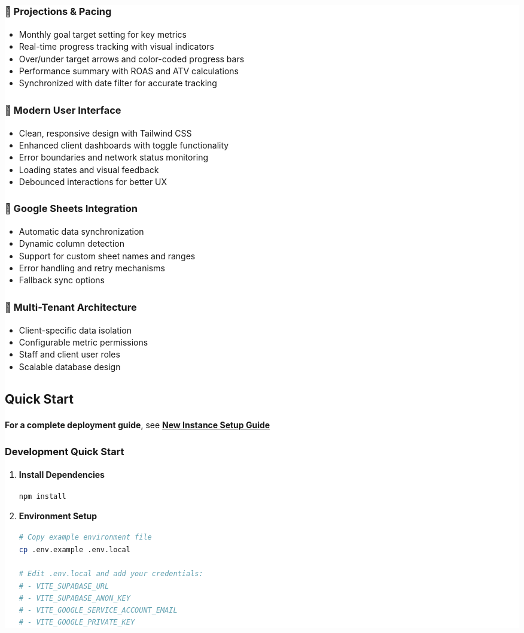 ### 🎯 Projections & Pacing
- Monthly goal target setting for key metrics
- Real-time progress tracking with visual indicators
- Over/under target arrows and color-coded progress bars
- Performance summary with ROAS and ATV calculations
- Synchronized with date filter for accurate tracking

### 🎨 Modern User Interface
- Clean, responsive design with Tailwind CSS
- Enhanced client dashboards with toggle functionality
- Error boundaries and network status monitoring
- Loading states and visual feedback
- Debounced interactions for better UX

### 🔄 Google Sheets Integration
- Automatic data synchronization
- Dynamic column detection
- Support for custom sheet names and ranges
- Error handling and retry mechanisms
- Fallback sync options

### 🏢 Multi-Tenant Architecture
- Client-specific data isolation
- Configurable metric permissions
- Staff and client user roles
- Scalable database design

## Quick Start

**For a complete deployment guide**, see **[New Instance Setup Guide](docs/deployment/NEW_INSTANCE_SETUP.md)**

### Development Quick Start

1. **Install Dependencies**
   ```bash
   npm install
   ```

2. **Environment Setup**
   ```bash
   # Copy example environment file
   cp .env.example .env.local
   
   # Edit .env.local and add your credentials:
   # - VITE_SUPABASE_URL
   # - VITE_SUPABASE_ANON_KEY
   # - VITE_GOOGLE_SERVICE_ACCOUNT_EMAIL
   # - VITE_GOOGLE_PRIVATE_KEY
   ```
